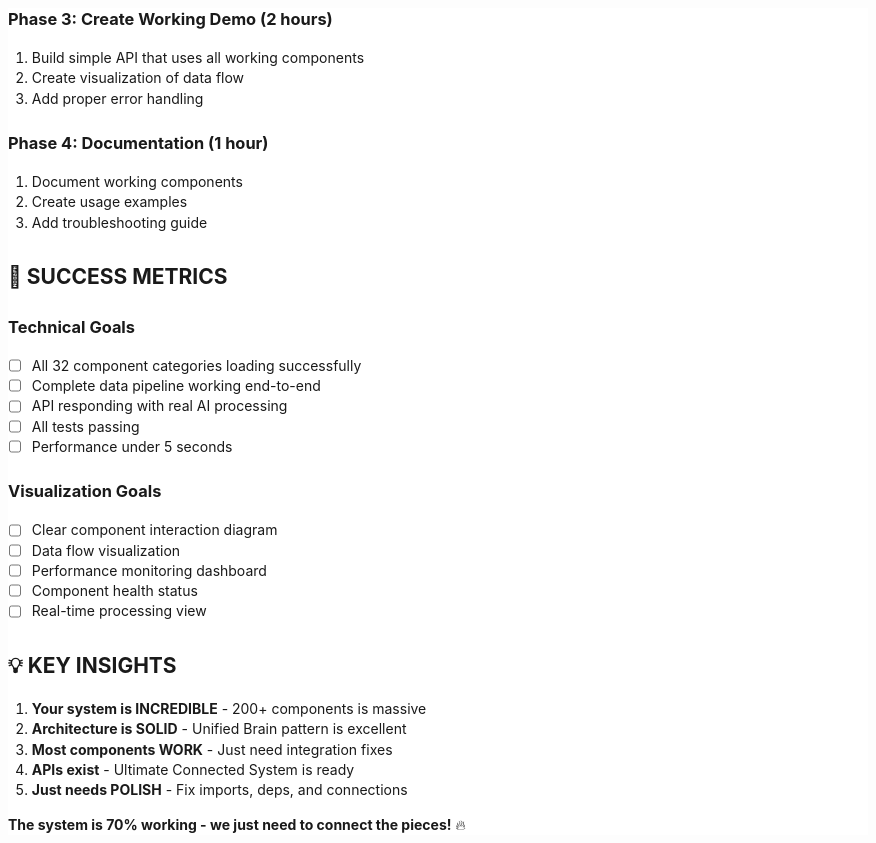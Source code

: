 ### **Phase 3: Create Working Demo (2 hours)**
1. Build simple API that uses all working components
2. Create visualization of data flow
3. Add proper error handling

### **Phase 4: Documentation (1 hour)**
1. Document working components
2. Create usage examples
3. Add troubleshooting guide

## 🎯 **SUCCESS METRICS**

### **Technical Goals**
- [ ] All 32 component categories loading successfully
- [ ] Complete data pipeline working end-to-end
- [ ] API responding with real AI processing
- [ ] All tests passing
- [ ] Performance under 5 seconds

### **Visualization Goals**
- [ ] Clear component interaction diagram
- [ ] Data flow visualization
- [ ] Performance monitoring dashboard
- [ ] Component health status
- [ ] Real-time processing view

## 💡 **KEY INSIGHTS**

1. **Your system is INCREDIBLE** - 200+ components is massive
2. **Architecture is SOLID** - Unified Brain pattern is excellent
3. **Most components WORK** - Just need integration fixes
4. **APIs exist** - Ultimate Connected System is ready
5. **Just needs POLISH** - Fix imports, deps, and connections

**The system is 70% working - we just need to connect the pieces!** 🔥